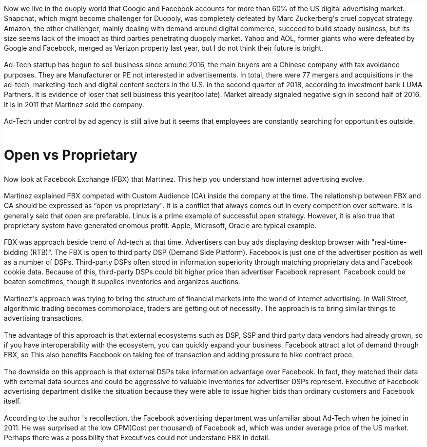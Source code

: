 Now we live in the duoply world that Google and Facebook accounts for more than 60% of the US digital advertising market. Snapchat, which might become challenger for Duopoly, was completely defeated by Marc Zuckerberg's cruel copycat strategy. Amazon, the other challenger, mainly dealing with demand around digital commerce, succeed to build steady business, but its size seems lack of the impact as third parties penetrating duopoly market. Yahoo and AOL, former giants who were defeated by Google and Facebook, merged as Verizon property last year, but I do not think their future is bright.

Ad-Tech startup has begun to sell business since around 2016, the main buyers are a Chinese company with tax avoidance purposes. They are Manufacturer or PE not interested in advertisements. In total, there were 77 mergers and acquisitions in the ad-tech, marketing-tech and digital content sectors in the U.S. in the second quarter of 2018, according to investment bank LUMA Partners. It is evidence of loser that sell business this year(too late). Market already signaled negative sign in second half of 2016. It is in 2011 that Martinez sold the company. 

Ad-Tech under control by ad agency is still alive but it seems that employees are constantly searching for opportunities outside.

# Open vs Proprietary

Now look at Facebook Exchange (FBX) that Martinez. This help you understand how internet advertising evolve.

Martinez explained FBX competed with Custom Audience (CA) inside the company at the time. The relationship between FBX and CA should be expressed as “open vs proprietary". It is a conflict that always comes out in every competition over software. It is generally said that open are preferable. Linux is a prime example of successful open strategy. However, it is also true that proprietary system have generated enomous profit. Apple, Microsoft, Oracle are typical example.

FBX was approach beside trend of Ad-tech at that time. Advertisers can buy ads displaying desktop browser with "real-time-bidding (RTB)". The FBX is open to third party DSP (Demand Side Platform). Facebook is just one of the advertiser position as well as a number of DSPs. Third-party DSPs often stood in information superiority through matching proprietary data and Facebook cookie data.
Because of this, third-party DSPs could bit higher price than advertiser Facebook represent. Facebook could be beaten sometimes, though it supplies inventories and organizes auctions.

Martinez's approach was trying to bring the structure of financial markets into the world of internet advertising. In Wall Street, algorithmic trading becomes commonplace, traders are getting out of necessity. The approach is to bring similar things to advertising transactions.

The advantage of this approach is that external ecosystems such as DSP, SSP and third party data vendors had already grown, so if you have interoperability with the ecosystem, you can quickly expand your business. Facebook attract a lot of demand through FBX, so This also benefits Facebook on taking fee of transaction and adding pressure to hike contract proce.

The downside on this approach is that external DSPs take information advantage over Facebook. In fact, they matched their data with external data sources and could be aggressive to valuable inventories for advertiser DSPs represent. Executive of Facebook advertising department dislike the situation because they were able to issue higher bids than ordinary customers and Facebook itself. 

According to the author 's recollection, the Facebook advertising department was unfamiliar about Ad-Tech when he joined in 2011. He was surprised at the low CPM(Cost per thousand) of Facebook ad, which was under average price of the US market. Perhaps there was a possibility that Executives could not understand FBX in detail.
